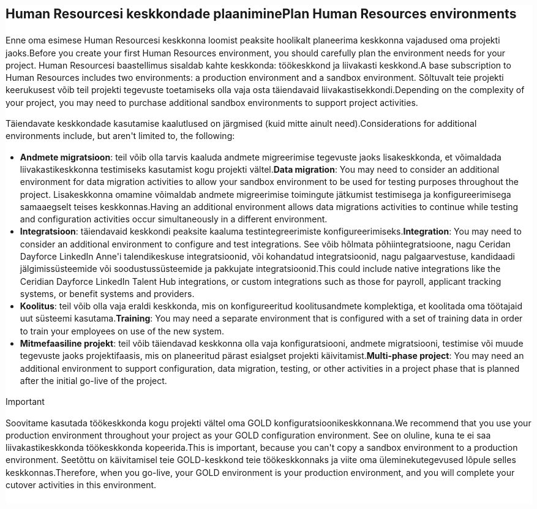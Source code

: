 ## <a name="plan-human-resources-environments"></a><span data-ttu-id="5722a-109">Human Resourcesi keskkondade plaanimine</span><span class="sxs-lookup"><span data-stu-id="5722a-109">Plan Human Resources environments</span></span>

<span data-ttu-id="5722a-110">Enne oma esimese Human Resourcesi keskkonna loomist peaksite hoolikalt planeerima keskkonna vajadused oma projekti jaoks.</span><span class="sxs-lookup"><span data-stu-id="5722a-110">Before you create your first Human Resources environment, you should carefully plan the environment needs for your project.</span></span> <span data-ttu-id="5722a-111">Human Resourcesi baastellimus sisaldab kahte keskkonda: töökeskkond ja liivakasti keskkond.</span><span class="sxs-lookup"><span data-stu-id="5722a-111">A base subscription to Human Resources includes two environments: a production environment and a sandbox environment.</span></span> <span data-ttu-id="5722a-112">Sõltuvalt teie projekti keerukusest võib teil projekti tegevuste toetamiseks olla vaja osta täiendavaid liivakastisekkondi.</span><span class="sxs-lookup"><span data-stu-id="5722a-112">Depending on the complexity of your project, you may need to purchase additional sandbox environments to support project activities.</span></span> 

<span data-ttu-id="5722a-113">Täiendavate keskkondade kasutamise kaalutlused on järgmised (kuid mitte ainult need).</span><span class="sxs-lookup"><span data-stu-id="5722a-113">Considerations for additional environments include, but aren't limited to, the following:</span></span>

- <span data-ttu-id="5722a-114">**Andmete migratsioon**: teil võib olla tarvis kaaluda andmete migreerimise tegevuste jaoks lisakeskkonda, et võimaldada liivakastikeskkonna testimiseks kasutamist kogu projekti vältel.</span><span class="sxs-lookup"><span data-stu-id="5722a-114">**Data migration**: You may need to consider an additional environment for data migration activities to allow your sandbox environment to be used for testing purposes throughout the project.</span></span> <span data-ttu-id="5722a-115">Lisakeskkonna omamine võimaldab andmete migreerimise toimingute jätkumist testimisega ja konfigureerimisega samaaegselt teises keskkonnas.</span><span class="sxs-lookup"><span data-stu-id="5722a-115">Having an additional environment allows data migrations activities to continue while testing and configuration activities occur simultaneously in a different environment.</span></span>
- <span data-ttu-id="5722a-116">**Integratsioon**: täiendavaid keskkondi peaksite kaaluma testintegreerimiste konfigureerimiseks.</span><span class="sxs-lookup"><span data-stu-id="5722a-116">**Integration**: You may need to consider an additional environment to configure and test integrations.</span></span> <span data-ttu-id="5722a-117">See võib hõlmata põhiintegratsioone, nagu Ceridan Dayforce LinkedIn Anne'i talendikeskuse integratsioonid, või kohandatud integratsioonid, nagu palgaarvestuse, kandidaadi jälgimissüsteemide või soodustussüsteemide ja pakkujate integratsioonid.</span><span class="sxs-lookup"><span data-stu-id="5722a-117">This could include native integrations like the Ceridian Dayforce LinkedIn Talent Hub integrations, or custom integrations such as those for payroll, applicant tracking systems, or benefit systems and providers.</span></span>
- <span data-ttu-id="5722a-118">**Koolitus**: teil võib olla vaja eraldi keskkonda, mis on konfigureeritud koolitusandmete komplektiga, et koolitada oma töötajaid uut süsteemi kasutama.</span><span class="sxs-lookup"><span data-stu-id="5722a-118">**Training**: You may need a separate environment that is configured with a set of training data in order to train your employees on use of the new system.</span></span> 
- <span data-ttu-id="5722a-119">**Mitmefaasiline projekt**: teil võib täiendavad keskkonna olla vaja konfiguratsiooni, andmete migratsiooni, testimise või muude tegevuste jaoks projektifaasis, mis on planeeritud pärast esialgset projekti käivitamist.</span><span class="sxs-lookup"><span data-stu-id="5722a-119">**Multi-phase project**: You may need an additional environment to support configuration, data migration, testing, or other activities in a project phase that is planned after the initial go-live of the project.</span></span>

 > [!IMPORTANT]
 > <span data-ttu-id="5722a-120">Soovitame kasutada töökeskkonda kogu projekti vältel oma GOLD konfiguratsioonikeskkonnana.</span><span class="sxs-lookup"><span data-stu-id="5722a-120">We recommend that you use your production environment throughout your project as your GOLD configuration environment.</span></span> <span data-ttu-id="5722a-121">See on oluline, kuna te ei saa liivakastikeskkonda töökeskkonda kopeerida.</span><span class="sxs-lookup"><span data-stu-id="5722a-121">This is important, because you can't copy a sandbox environment to a production environment.</span></span> <span data-ttu-id="5722a-122">Seetõttu on käivitamisel teie GOLD-keskkond teie töökeskkonnaks ja viite oma üleminekutegevused lõpule selles keskkonnas.</span><span class="sxs-lookup"><span data-stu-id="5722a-122">Therefore, when you go-live, your GOLD environment is your production environment, and you will complete your cutover activities in this environment.</span></span></br></br>